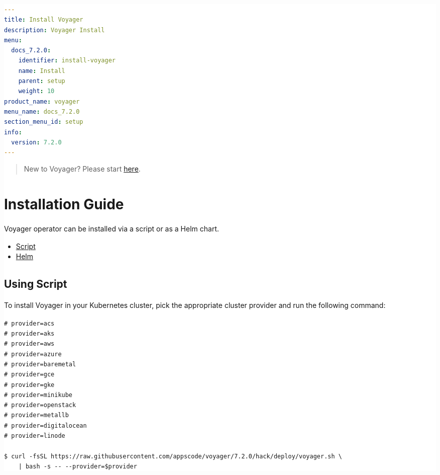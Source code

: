 ```yaml
---
title: Install Voyager
description: Voyager Install
menu:
  docs_7.2.0:
    identifier: install-voyager
    name: Install
    parent: setup
    weight: 10
product_name: voyager
menu_name: docs_7.2.0
section_menu_id: setup
info:
  version: 7.2.0
---
```


> New to Voyager? Please start [here](/docs/7.2.0/concepts/overview).

# Installation Guide

Voyager operator can be installed via a script or as a Helm chart.

<ul class="nav nav-tabs" id="installerTab" role="tablist">
  <li class="nav-item">
    <a class="nav-link active" id="script-tab" data-toggle="tab" href="#script" role="tab" aria-controls="script" aria-selected="true">Script</a>
  </li>
  <li class="nav-item">
    <a class="nav-link" id="helm-tab" data-toggle="tab" href="#helm" role="tab" aria-controls="helm" aria-selected="false">Helm</a>
  </li>
</ul>
<div class="tab-content" id="installerTabContent">
  <div class="tab-pane fade show active" id="script" role="tabpanel" aria-labelledby="script-tab">

## Using Script

To install Voyager in your Kubernetes cluster, pick the appropriate cluster provider and run the following command:

```console
# provider=acs
# provider=aks
# provider=aws
# provider=azure
# provider=baremetal
# provider=gce
# provider=gke
# provider=minikube
# provider=openstack
# provider=metallb
# provider=digitalocean
# provider=linode

$ curl -fsSL https://raw.githubusercontent.com/appscode/voyager/7.2.0/hack/deploy/voyager.sh \
    | bash -s -- --provider=$provider
```
